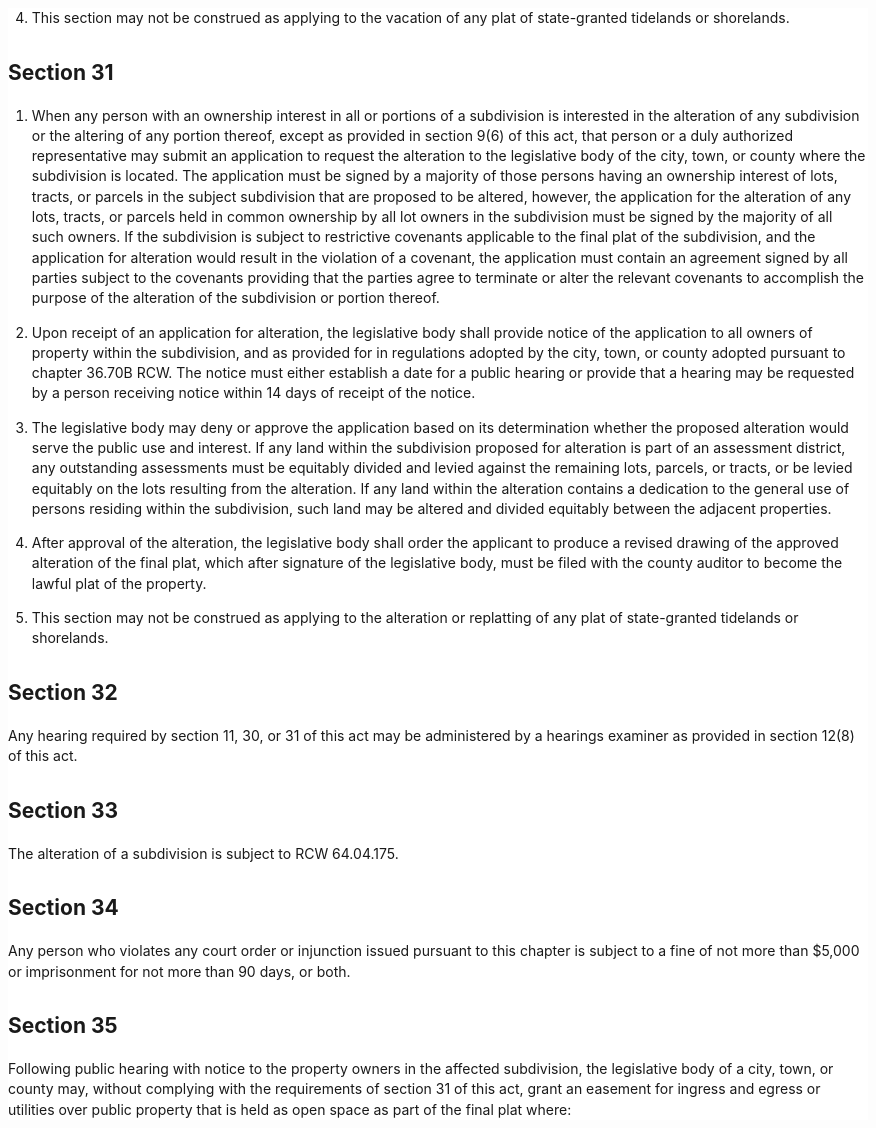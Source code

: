4. This section may not be construed as applying to the vacation of any plat of state-granted tidelands or shorelands.

## Section 31
1. When any person with an ownership interest in all or portions of a subdivision is interested in the alteration of any subdivision or the altering of any portion thereof, except as provided in section 9(6) of this act, that person or a duly authorized representative may submit an application to request the alteration to the legislative body of the city, town, or county where the subdivision is located. The application must be signed by a majority of those persons having an ownership interest of lots, tracts, or parcels in the subject subdivision that are proposed to be altered, however, the application for the alteration of any lots, tracts, or parcels held in common ownership by all lot owners in the subdivision must be signed by the majority of all such owners. If the subdivision is subject to restrictive covenants applicable to the final plat of the subdivision, and the application for alteration would result in the violation of a covenant, the application must contain an agreement signed by all parties subject to the covenants providing that the parties agree to terminate or alter the relevant covenants to accomplish the purpose of the alteration of the subdivision or portion thereof.

2. Upon receipt of an application for alteration, the legislative body shall provide notice of the application to all owners of property within the subdivision, and as provided for in regulations adopted by the city, town, or county adopted pursuant to chapter 36.70B RCW. The notice must either establish a date for a public hearing or provide that a hearing may be requested by a person receiving notice within 14 days of receipt of the notice.

3. The legislative body may deny or approve the application based on its determination whether the proposed alteration would serve the public use and interest. If any land within the subdivision proposed for alteration is part of an assessment district, any outstanding assessments must be equitably divided and levied against the remaining lots, parcels, or tracts, or be levied equitably on the lots resulting from the alteration. If any land within the alteration contains a dedication to the general use of persons residing within the subdivision, such land may be altered and divided equitably between the adjacent properties.

4. After approval of the alteration, the legislative body shall order the applicant to produce a revised drawing of the approved alteration of the final plat, which after signature of the legislative body, must be filed with the county auditor to become the lawful plat of the property.

5. This section may not be construed as applying to the alteration or replatting of any plat of state-granted tidelands or shorelands.

## Section 32
Any hearing required by section 11, 30, or 31 of this act may be administered by a hearings examiner as provided in section 12(8) of this act.

## Section 33
The alteration of a subdivision is subject to RCW 64.04.175.

## Section 34
Any person who violates any court order or injunction issued pursuant to this chapter is subject to a fine of not more than $5,000 or imprisonment for not more than 90 days, or both.

## Section 35
Following public hearing with notice to the property owners in the affected subdivision, the legislative body of a city, town, or county may, without complying with the requirements of section 31 of this act, grant an easement for ingress and egress or utilities over public property that is held as open space as part of the final plat where:
